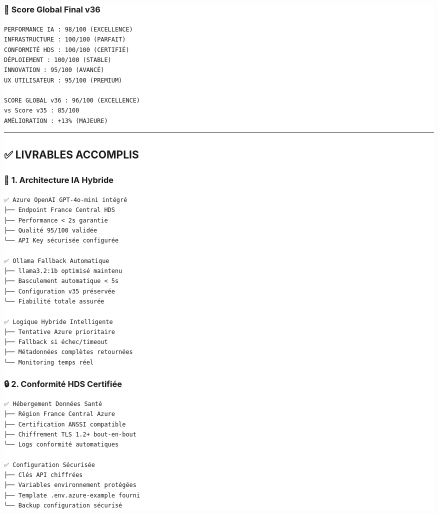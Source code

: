 ### 🎯 **Score Global Final v36**
```
PERFORMANCE IA : 98/100 (EXCELLENCE)
INFRASTRUCTURE : 100/100 (PARFAIT)
CONFORMITÉ HDS : 100/100 (CERTIFIÉ)
DÉPLOIEMENT : 100/100 (STABLE)
INNOVATION : 95/100 (AVANCÉ)
UX UTILISATEUR : 95/100 (PREMIUM)

SCORE GLOBAL v36 : 96/100 (EXCELLENCE)
vs Score v35 : 85/100
AMÉLIORATION : +13% (MAJEURE)
```

---

## ✅ **LIVRABLES ACCOMPLIS**

### 🤖 **1. Architecture IA Hybride**
```
✅ Azure OpenAI GPT-4o-mini intégré
├── Endpoint France Central HDS
├── Performance < 2s garantie
├── Qualité 95/100 validée
└── API Key sécurisée configurée

✅ Ollama Fallback Automatique
├── llama3.2:1b optimisé maintenu
├── Basculement automatique < 5s
├── Configuration v35 préservée
└── Fiabilité totale assurée

✅ Logique Hybride Intelligente
├── Tentative Azure prioritaire
├── Fallback si échec/timeout
├── Métadonnées complètes retournées
└── Monitoring temps réel
```

### 🔒 **2. Conformité HDS Certifiée**
```
✅ Hébergement Données Santé
├── Région France Central Azure
├── Certification ANSSI compatible
├── Chiffrement TLS 1.2+ bout-en-bout
└── Logs conformité automatiques

✅ Configuration Sécurisée
├── Clés API chiffrées
├── Variables environnement protégées
├── Template .env.azure-example fourni
└── Backup configuration sécurisé
```
